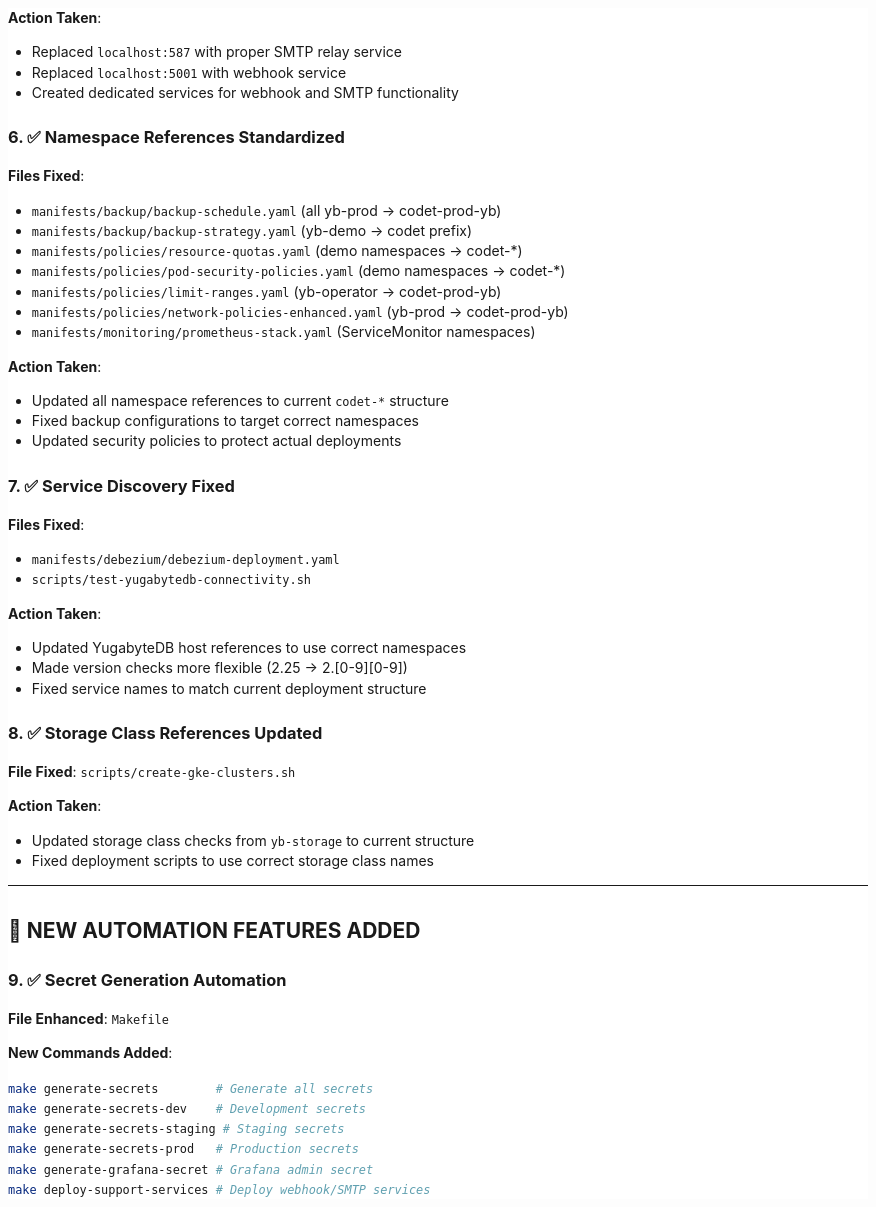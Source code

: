 **Action Taken**:
- Replaced `localhost:587` with proper SMTP relay service
- Replaced `localhost:5001` with webhook service
- Created dedicated services for webhook and SMTP functionality

### 6. ✅ **Namespace References Standardized**
**Files Fixed**:
- `manifests/backup/backup-schedule.yaml` (all yb-prod → codet-prod-yb)
- `manifests/backup/backup-strategy.yaml` (yb-demo → codet prefix)
- `manifests/policies/resource-quotas.yaml` (demo namespaces → codet-*)
- `manifests/policies/pod-security-policies.yaml` (demo namespaces → codet-*)
- `manifests/policies/limit-ranges.yaml` (yb-operator → codet-prod-yb)
- `manifests/policies/network-policies-enhanced.yaml` (yb-prod → codet-prod-yb)
- `manifests/monitoring/prometheus-stack.yaml` (ServiceMonitor namespaces)

**Action Taken**:
- Updated all namespace references to current `codet-*` structure
- Fixed backup configurations to target correct namespaces
- Updated security policies to protect actual deployments

### 7. ✅ **Service Discovery Fixed**
**Files Fixed**:
- `manifests/debezium/debezium-deployment.yaml`
- `scripts/test-yugabytedb-connectivity.sh`

**Action Taken**:
- Updated YugabyteDB host references to use correct namespaces
- Made version checks more flexible (2.25 → 2.[0-9][0-9])
- Fixed service names to match current deployment structure

### 8. ✅ **Storage Class References Updated**
**File Fixed**: `scripts/create-gke-clusters.sh`

**Action Taken**:
- Updated storage class checks from `yb-storage` to current structure
- Fixed deployment scripts to use correct storage class names

---

## 🚀 NEW AUTOMATION FEATURES ADDED

### 9. ✅ **Secret Generation Automation**
**File Enhanced**: `Makefile`

**New Commands Added**:
```bash
make generate-secrets        # Generate all secrets
make generate-secrets-dev    # Development secrets
make generate-secrets-staging # Staging secrets  
make generate-secrets-prod   # Production secrets
make generate-grafana-secret # Grafana admin secret
make deploy-support-services # Deploy webhook/SMTP services
```
